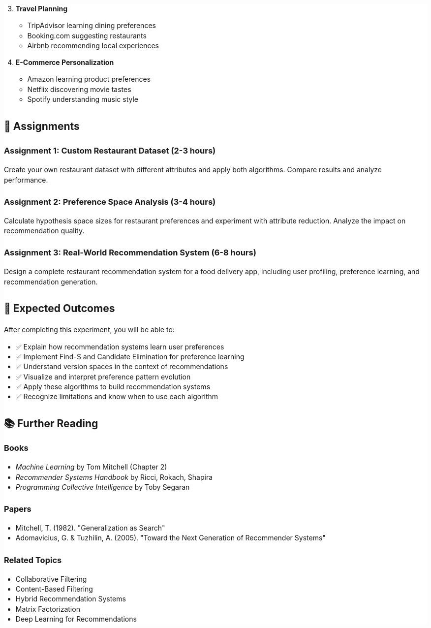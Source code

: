 3. **Travel Planning**
   - TripAdvisor learning dining preferences
   - Booking.com suggesting restaurants
   - Airbnb recommending local experiences

4. **E-Commerce Personalization**
   - Amazon learning product preferences
   - Netflix discovering movie tastes
   - Spotify understanding music style

## 📝 Assignments

### Assignment 1: Custom Restaurant Dataset (2-3 hours)
Create your own restaurant dataset with different attributes and apply both algorithms. Compare results and analyze performance.

### Assignment 2: Preference Space Analysis (3-4 hours)
Calculate hypothesis space sizes for restaurant preferences and experiment with attribute reduction. Analyze the impact on recommendation quality.

### Assignment 3: Real-World Recommendation System (6-8 hours)
Design a complete restaurant recommendation system for a food delivery app, including user profiling, preference learning, and recommendation generation.

## 🎯 Expected Outcomes

After completing this experiment, you will be able to:

- ✅ Explain how recommendation systems learn user preferences
- ✅ Implement Find-S and Candidate Elimination for preference learning
- ✅ Understand version spaces in the context of recommendations
- ✅ Visualize and interpret preference pattern evolution
- ✅ Apply these algorithms to build recommendation systems
- ✅ Recognize limitations and know when to use each algorithm

## 📚 Further Reading

### Books
- *Machine Learning* by Tom Mitchell (Chapter 2)
- *Recommender Systems Handbook* by Ricci, Rokach, Shapira
- *Programming Collective Intelligence* by Toby Segaran

### Papers
- Mitchell, T. (1982). "Generalization as Search"
- Adomavicius, G. & Tuzhilin, A. (2005). "Toward the Next Generation of Recommender Systems"

### Related Topics
- Collaborative Filtering
- Content-Based Filtering
- Hybrid Recommendation Systems
- Matrix Factorization
- Deep Learning for Recommendations
